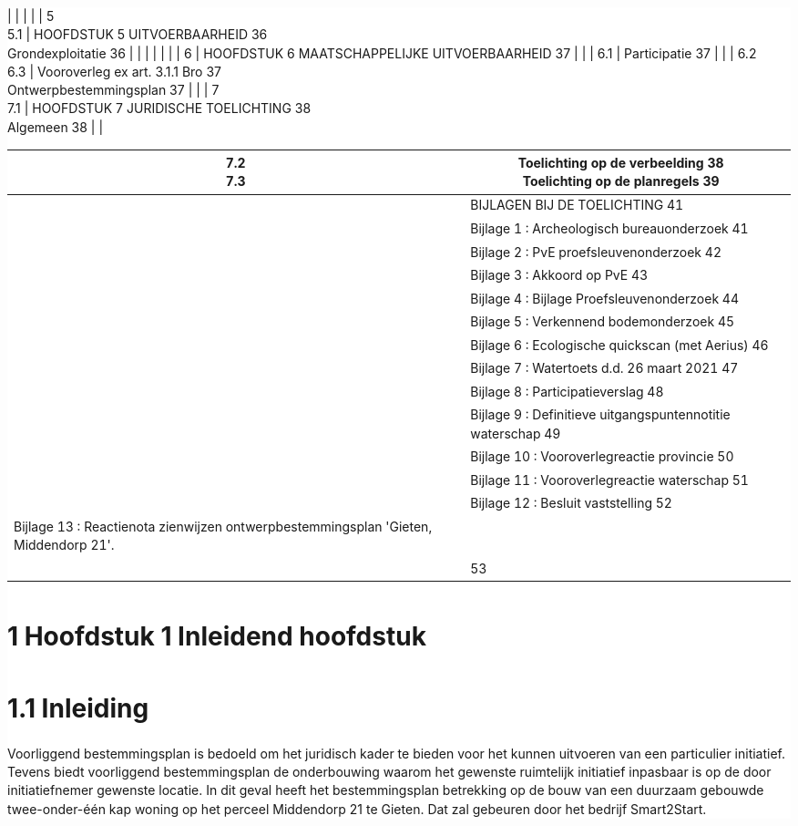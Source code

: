|                   |                                                                                      |  |
| 5<br>5.1          | HOOFDSTUK 5 UITVOERBAARHEID 36<br>Grondexploitatie  36                               |  |
|                   |                                                                                      |  |
| 6                 | HOOFDSTUK 6 MAATSCHAPPELIJKE UITVOERBAARHEID  37                                     |  |
| 6.1               | Participatie  37                                                                     |  |
| 6.2<br>6.3        | Vooroverleg ex art. 3.1.1 Bro  37<br>Ontwerpbestemmingsplan  37                      |  |
| 7<br>7.1          | HOOFDSTUK 7 JURIDISCHE TOELICHTING  38<br>Algemeen 38                                |  |

| 7.2<br>7.3                                                                          | Toelichting op de verbeelding  38<br>Toelichting op de planregels  39 |  |
|-------------------------------------------------------------------------------------|-----------------------------------------------------------------------|--|
|                                                                                     | BIJLAGEN BIJ DE TOELICHTING  41                                       |  |
|                                                                                     | Bijlage 1 : Archeologisch bureauonderzoek  41                         |  |
|                                                                                     | Bijlage 2 : PvE proefsleuvenonderzoek 42                              |  |
|                                                                                     | Bijlage 3 : Akkoord op PvE  43                                        |  |
|                                                                                     | Bijlage 4 : Bijlage Proefsleuvenonderzoek  44                         |  |
|                                                                                     | Bijlage 5 : Verkennend bodemonderzoek 45                              |  |
|                                                                                     | Bijlage 6 : Ecologische quickscan (met Aerius)  46                    |  |
|                                                                                     | Bijlage 7 : Watertoets d.d. 26 maart 2021  47                         |  |
|                                                                                     | Bijlage 8 : Participatieverslag 48                                    |  |
|                                                                                     | Bijlage 9 : Definitieve uitgangspuntennotitie waterschap  49          |  |
|                                                                                     | Bijlage 10 : Vooroverlegreactie provincie  50                         |  |
|                                                                                     | Bijlage 11 : Vooroverlegreactie waterschap  51                        |  |
|                                                                                     | Bijlage 12 : Besluit vaststelling 52                                  |  |
| Bijlage 13 : Reactienota zienwijzen ontwerpbestemmingsplan 'Gieten, Middendorp 21'. |                                                                       |  |
|                                                                                     | 53                                                                    |  |

# <span id="page-3-0"></span>**1 Hoofdstuk 1 Inleidend hoofdstuk**

# <span id="page-3-1"></span>**1.1 Inleiding**

Voorliggend bestemmingsplan is bedoeld om het juridisch kader te bieden voor het kunnen uitvoeren van een particulier initiatief. Tevens biedt voorliggend bestemmingsplan de onderbouwing waarom het gewenste ruimtelijk initiatief inpasbaar is op de door initiatiefnemer gewenste locatie. In dit geval heeft het bestemmingsplan betrekking op de bouw van een duurzaam gebouwde twee-onder-één kap woning op het perceel Middendorp 21 te Gieten. Dat zal gebeuren door het bedrijf Smart2Start.
